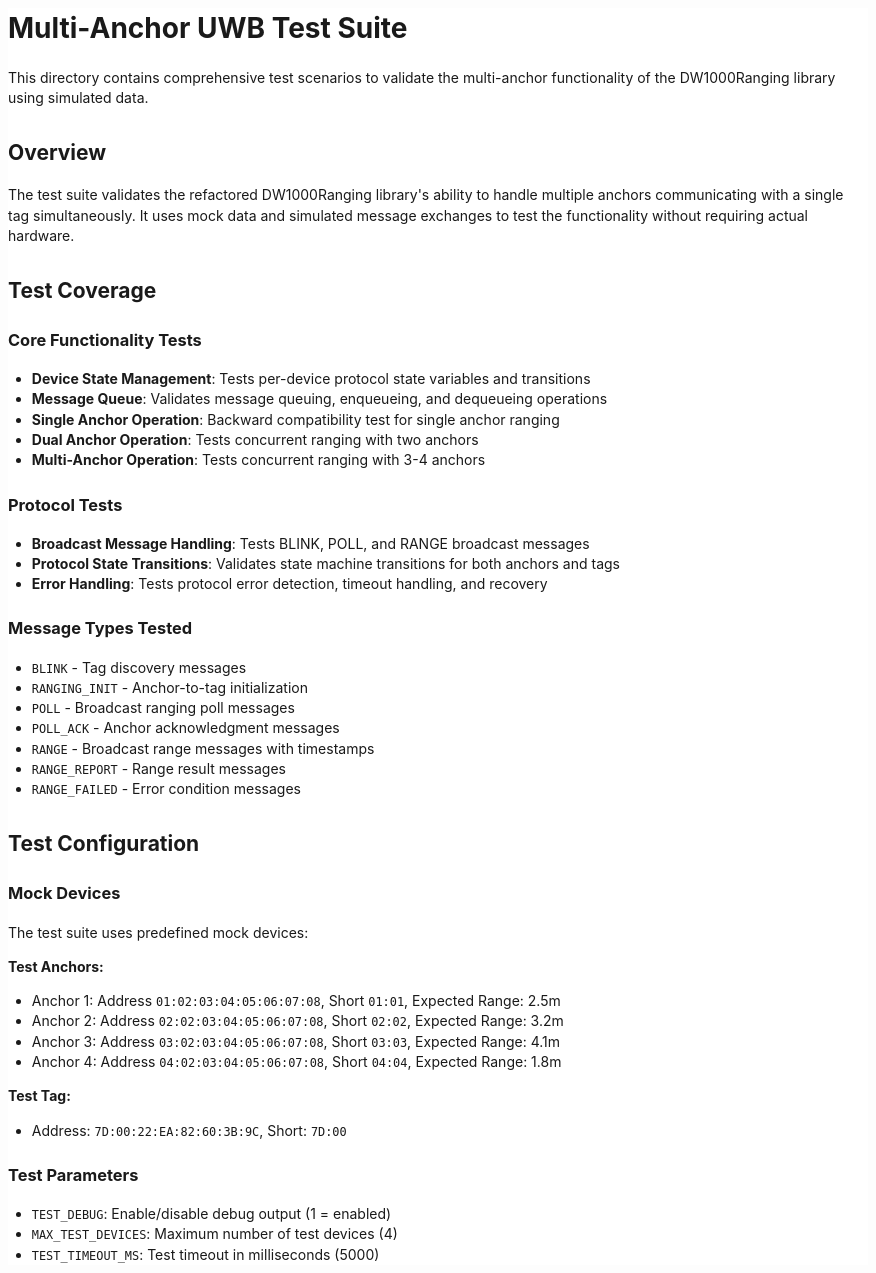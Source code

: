 # Multi-Anchor UWB Test Suite

This directory contains comprehensive test scenarios to validate the multi-anchor functionality of the DW1000Ranging library using simulated data.

## Overview

The test suite validates the refactored DW1000Ranging library's ability to handle multiple anchors communicating with a single tag simultaneously. It uses mock data and simulated message exchanges to test the functionality without requiring actual hardware.

## Test Coverage

### Core Functionality Tests
- **Device State Management**: Tests per-device protocol state variables and transitions
- **Message Queue**: Validates message queuing, enqueueing, and dequeueing operations
- **Single Anchor Operation**: Backward compatibility test for single anchor ranging
- **Dual Anchor Operation**: Tests concurrent ranging with two anchors
- **Multi-Anchor Operation**: Tests concurrent ranging with 3-4 anchors

### Protocol Tests
- **Broadcast Message Handling**: Tests BLINK, POLL, and RANGE broadcast messages
- **Protocol State Transitions**: Validates state machine transitions for both anchors and tags
- **Error Handling**: Tests protocol error detection, timeout handling, and recovery

### Message Types Tested
- `BLINK` - Tag discovery messages
- `RANGING_INIT` - Anchor-to-tag initialization
- `POLL` - Broadcast ranging poll messages
- `POLL_ACK` - Anchor acknowledgment messages
- `RANGE` - Broadcast range messages with timestamps
- `RANGE_REPORT` - Range result messages
- `RANGE_FAILED` - Error condition messages

## Test Configuration

### Mock Devices
The test suite uses predefined mock devices:

**Test Anchors:**
- Anchor 1: Address `01:02:03:04:05:06:07:08`, Short `01:01`, Expected Range: 2.5m
- Anchor 2: Address `02:02:03:04:05:06:07:08`, Short `02:02`, Expected Range: 3.2m
- Anchor 3: Address `03:02:03:04:05:06:07:08`, Short `03:03`, Expected Range: 4.1m
- Anchor 4: Address `04:02:03:04:05:06:07:08`, Short `04:04`, Expected Range: 1.8m

**Test Tag:**
- Address: `7D:00:22:EA:82:60:3B:9C`, Short: `7D:00`

### Test Parameters
- `TEST_DEBUG`: Enable/disable debug output (1 = enabled)
- `MAX_TEST_DEVICES`: Maximum number of test devices (4)
- `TEST_TIMEOUT_MS`: Test timeout in milliseconds (5000)
